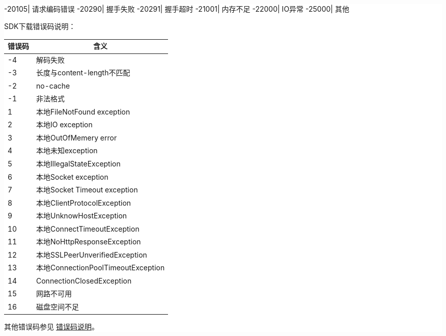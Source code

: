 -20105|	请求编码错误
-20290|	握手失败
-20291|	握手超时
-21001|	内存不足
-22000|	IO异常
-25000|	其他

SDK下载错误码说明：

错误码|	含义
---------|---------
-4	|解码失败
-3	|长度与content-length不匹配
-2	|no-cache
-1	|非法格式
1	|本地FileNotFound exception
2	|本地IO exception
3	|本地OutOfMemery error
4	|本地未知exception
5	|本地IllegalStateException
6	|本地Socket exception
7	|本地Socket Timeout exception
8	|本地ClientProtocolException
9	|本地UnknowHostException
10|	本地ConnectTimeoutException
11|	本地NoHttpResponseException
12|	本地SSLPeerUnverifiedException
13|	本地ConnectionPoolTimeoutException
14|	ConnectionClosedException
15|	网路不可用
16|	磁盘空间不足

其他错误码参见 [错误码说明](/doc/product/275/版本说明)。
